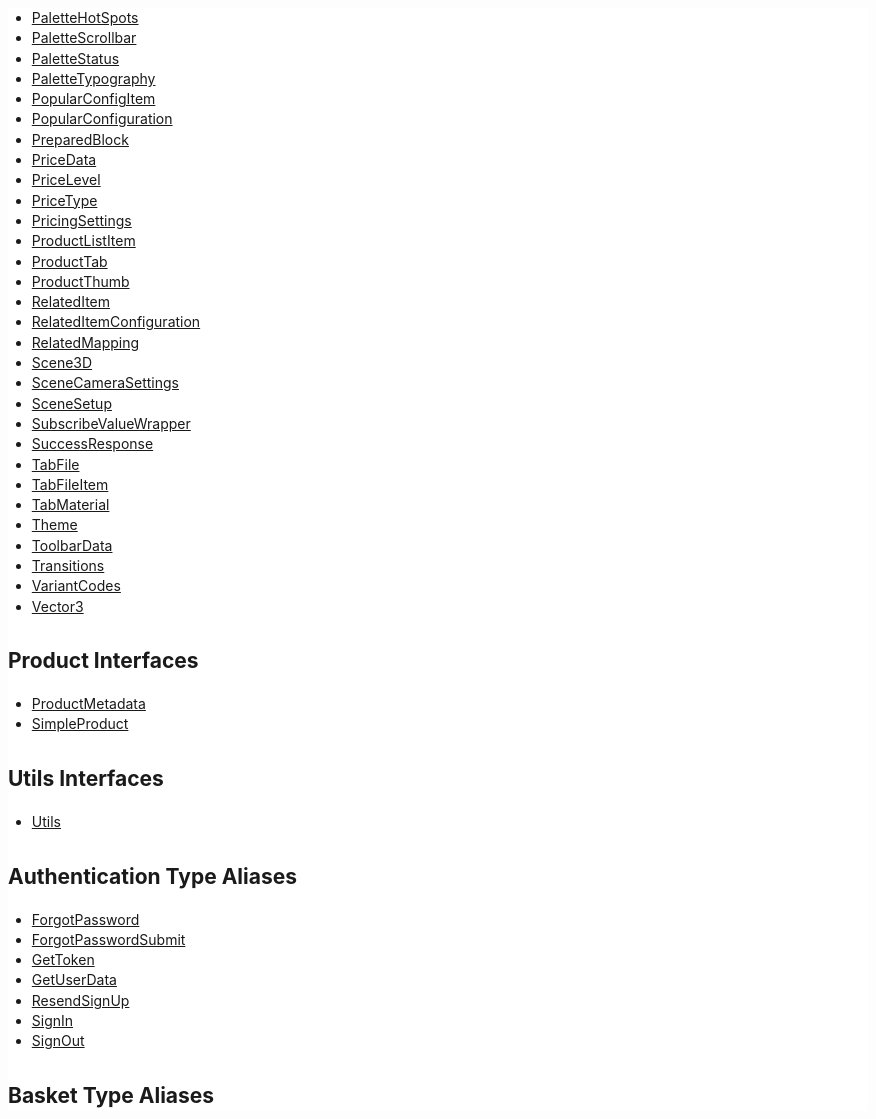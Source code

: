 - [PaletteHotSpots](../interfaces/mimeeqApp._mimeeq.PaletteHotSpots.md)
- [PaletteScrollbar](../interfaces/mimeeqApp._mimeeq.PaletteScrollbar.md)
- [PaletteStatus](../interfaces/mimeeqApp._mimeeq.PaletteStatus.md)
- [PaletteTypography](../interfaces/mimeeqApp._mimeeq.PaletteTypography.md)
- [PopularConfigItem](../interfaces/mimeeqApp._mimeeq.PopularConfigItem.md)
- [PopularConfiguration](../interfaces/mimeeqApp._mimeeq.PopularConfiguration.md)
- [PreparedBlock](../interfaces/mimeeqApp._mimeeq.PreparedBlock.md)
- [PriceData](../interfaces/mimeeqApp._mimeeq.PriceData.md)
- [PriceLevel](../interfaces/mimeeqApp._mimeeq.PriceLevel.md)
- [PriceType](../interfaces/mimeeqApp._mimeeq.PriceType.md)
- [PricingSettings](../interfaces/mimeeqApp._mimeeq.PricingSettings.md)
- [ProductListItem](../interfaces/mimeeqApp._mimeeq.ProductListItem.md)
- [ProductTab](../interfaces/mimeeqApp._mimeeq.ProductTab.md)
- [ProductThumb](../interfaces/mimeeqApp._mimeeq.ProductThumb.md)
- [RelatedItem](../interfaces/mimeeqApp._mimeeq.RelatedItem.md)
- [RelatedItemConfiguration](../interfaces/mimeeqApp._mimeeq.RelatedItemConfiguration.md)
- [RelatedMapping](../interfaces/mimeeqApp._mimeeq.RelatedMapping.md)
- [Scene3D](../interfaces/mimeeqApp._mimeeq.Scene3D.md)
- [SceneCameraSettings](../interfaces/mimeeqApp._mimeeq.SceneCameraSettings.md)
- [SceneSetup](../interfaces/mimeeqApp._mimeeq.SceneSetup.md)
- [SubscribeValueWrapper](../interfaces/mimeeqApp._mimeeq.SubscribeValueWrapper.md)
- [SuccessResponse](../interfaces/mimeeqApp._mimeeq.SuccessResponse.md)
- [TabFile](../interfaces/mimeeqApp._mimeeq.TabFile.md)
- [TabFileItem](../interfaces/mimeeqApp._mimeeq.TabFileItem.md)
- [TabMaterial](../interfaces/mimeeqApp._mimeeq.TabMaterial.md)
- [Theme](../interfaces/mimeeqApp._mimeeq.Theme.md)
- [ToolbarData](../interfaces/mimeeqApp._mimeeq.ToolbarData.md)
- [Transitions](../interfaces/mimeeqApp._mimeeq.Transitions.md)
- [VariantCodes](../interfaces/mimeeqApp._mimeeq.VariantCodes.md)
- [Vector3](../interfaces/mimeeqApp._mimeeq.Vector3.md)

## Product Interfaces

- [ProductMetadata](../interfaces/mimeeqApp._mimeeq.ProductMetadata.md)
- [SimpleProduct](../interfaces/mimeeqApp._mimeeq.SimpleProduct.md)

## Utils Interfaces

- [Utils](../interfaces/mimeeqApp._mimeeq.Utils.md)

## Authentication Type Aliases

- [ForgotPassword](mimeeqApp._mimeeq.md#forgotpassword)
- [ForgotPasswordSubmit](mimeeqApp._mimeeq.md#forgotpasswordsubmit)
- [GetToken](mimeeqApp._mimeeq.md#gettoken)
- [GetUserData](mimeeqApp._mimeeq.md#getuserdata)
- [ResendSignUp](mimeeqApp._mimeeq.md#resendsignup)
- [SignIn](mimeeqApp._mimeeq.md#signin)
- [SignOut](mimeeqApp._mimeeq.md#signout)

## Basket Type Aliases
